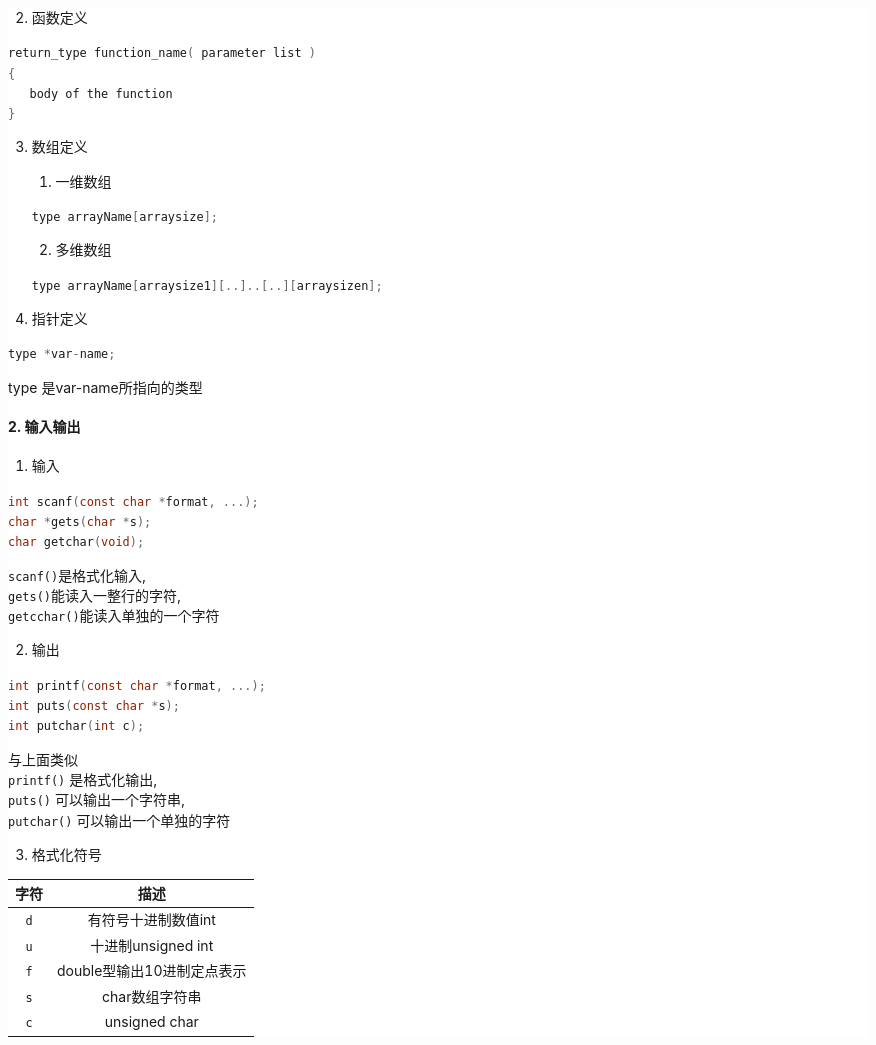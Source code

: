 2. 函数定义
```c
return_type function_name( parameter list )
{
   body of the function
}
```

3. 数组定义  
    1. 一维数组
    ```c
    type arrayName[arraysize];
    ```
    2. 多维数组
    ```c
    type arrayName[arraysize1][..]..[..][arraysizen];
    ```

4. 指针定义
```c
type *var-name;
```
type 是var-name所指向的类型

#### 2. 输入输出

1. 输入
```c
int scanf(const char *format, ...);
char *gets(char *s);
char getchar(void);
```
`scanf()`是格式化输入,  
`gets()`能读入一整行的字符,  
`getcchar()`能读入单独的一个字符

2. 输出
```c
int printf(const char *format, ...);
int puts(const char *s);
int putchar(int c);
```
与上面类似  
`printf()` 是格式化输出,  
`puts()` 可以输出一个字符串,  
`putchar()` 可以输出一个单独的字符


3. 格式化符号

|字符|描述|
|:-:|:-:|
|`d`|有符号十进制数值int|
|`u`|十进制unsigned int|
|`f`|double型输出10进制定点表示|
|`s`|char数组字符串|
|`c`|unsigned char|

